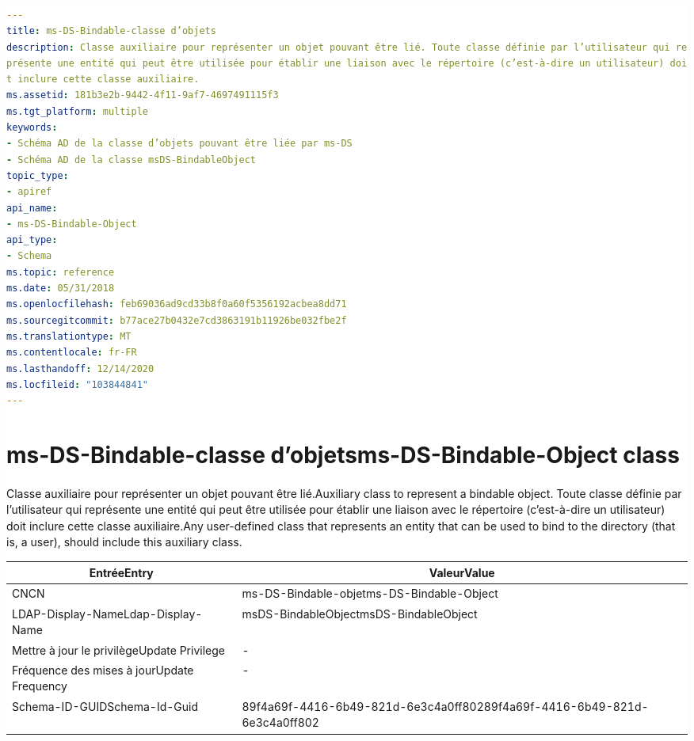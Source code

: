 ```yaml
---
title: ms-DS-Bindable-classe d’objets
description: Classe auxiliaire pour représenter un objet pouvant être lié. Toute classe définie par l’utilisateur qui représente une entité qui peut être utilisée pour établir une liaison avec le répertoire (c’est-à-dire un utilisateur) doit inclure cette classe auxiliaire.
ms.assetid: 181b3e2b-9442-4f11-9af7-4697491115f3
ms.tgt_platform: multiple
keywords:
- Schéma AD de la classe d’objets pouvant être liée par ms-DS
- Schéma AD de la classe msDS-BindableObject
topic_type:
- apiref
api_name:
- ms-DS-Bindable-Object
api_type:
- Schema
ms.topic: reference
ms.date: 05/31/2018
ms.openlocfilehash: feb69036ad9cd33b8f0a60f5356192acbea8dd71
ms.sourcegitcommit: b77ace27b0432e7cd3863191b11926be032fbe2f
ms.translationtype: MT
ms.contentlocale: fr-FR
ms.lasthandoff: 12/14/2020
ms.locfileid: "103844841"
---
```

# <a name="ms-ds-bindable-object-class"></a><span data-ttu-id="d815e-106">ms-DS-Bindable-classe d’objets</span><span class="sxs-lookup"><span data-stu-id="d815e-106">ms-DS-Bindable-Object class</span></span>

<span data-ttu-id="d815e-107">Classe auxiliaire pour représenter un objet pouvant être lié.</span><span class="sxs-lookup"><span data-stu-id="d815e-107">Auxiliary class to represent a bindable object.</span></span> <span data-ttu-id="d815e-108">Toute classe définie par l’utilisateur qui représente une entité qui peut être utilisée pour établir une liaison avec le répertoire (c’est-à-dire un utilisateur) doit inclure cette classe auxiliaire.</span><span class="sxs-lookup"><span data-stu-id="d815e-108">Any user-defined class that represents an entity that can be used to bind to the directory (that is, a user), should include this auxiliary class.</span></span>



| <span data-ttu-id="d815e-109">Entrée</span><span class="sxs-lookup"><span data-stu-id="d815e-109">Entry</span></span> | <span data-ttu-id="d815e-110">Valeur</span><span class="sxs-lookup"><span data-stu-id="d815e-110">Value</span></span> |
|-------------------|--------------------------------------|
| <span data-ttu-id="d815e-111">CN</span><span class="sxs-lookup"><span data-stu-id="d815e-111">CN</span></span>                | <span data-ttu-id="d815e-112">ms-DS-Bindable-objet</span><span class="sxs-lookup"><span data-stu-id="d815e-112">ms-DS-Bindable-Object</span></span>                |
| <span data-ttu-id="d815e-113">LDAP-Display-Name</span><span class="sxs-lookup"><span data-stu-id="d815e-113">Ldap-Display-Name</span></span> | <span data-ttu-id="d815e-114">msDS-BindableObject</span><span class="sxs-lookup"><span data-stu-id="d815e-114">msDS-BindableObject</span></span>                  |
| <span data-ttu-id="d815e-115">Mettre à jour le privilège</span><span class="sxs-lookup"><span data-stu-id="d815e-115">Update Privilege</span></span>  | \-                                   |
| <span data-ttu-id="d815e-116">Fréquence des mises à jour</span><span class="sxs-lookup"><span data-stu-id="d815e-116">Update Frequency</span></span>  | \-                                   |
| <span data-ttu-id="d815e-117">Schema-ID-GUID</span><span class="sxs-lookup"><span data-stu-id="d815e-117">Schema-Id-Guid</span></span>    | <span data-ttu-id="d815e-118">89f4a69f-4416-6b49-821d-6e3c4a0ff802</span><span class="sxs-lookup"><span data-stu-id="d815e-118">89f4a69f-4416-6b49-821d-6e3c4a0ff802</span></span> |
